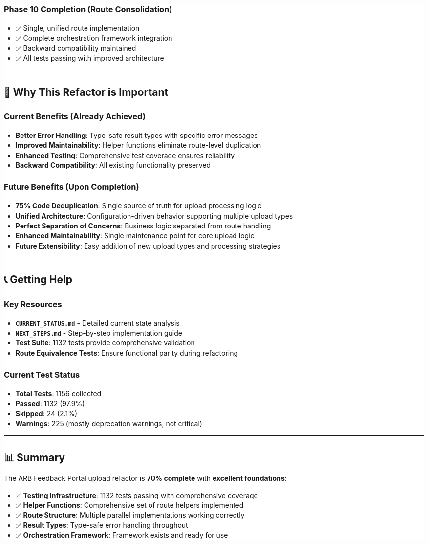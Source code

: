 ### **Phase 10 Completion (Route Consolidation)**
- ✅ Single, unified route implementation
- ✅ Complete orchestration framework integration
- ✅ Backward compatibility maintained
- ✅ All tests passing with improved architecture

---

## 🌟 **Why This Refactor is Important**

### **Current Benefits (Already Achieved)**
- **Better Error Handling**: Type-safe result types with specific error messages
- **Improved Maintainability**: Helper functions eliminate route-level duplication
- **Enhanced Testing**: Comprehensive test coverage ensures reliability
- **Backward Compatibility**: All existing functionality preserved

### **Future Benefits (Upon Completion)**
- **75% Code Deduplication**: Single source of truth for upload processing logic
- **Unified Architecture**: Configuration-driven behavior supporting multiple upload types
- **Perfect Separation of Concerns**: Business logic separated from route handling
- **Enhanced Maintainability**: Single maintenance point for core upload logic
- **Future Extensibility**: Easy addition of new upload types and processing strategies

---

## 📞 **Getting Help**

### **Key Resources**
- **`CURRENT_STATUS.md`** - Detailed current state analysis
- **`NEXT_STEPS.md`** - Step-by-step implementation guide
- **Test Suite**: 1132 tests provide comprehensive validation
- **Route Equivalence Tests**: Ensure functional parity during refactoring

### **Current Test Status**
- **Total Tests**: 1156 collected
- **Passed**: 1132 (97.9%)
- **Skipped**: 24 (2.1%)
- **Warnings**: 225 (mostly deprecation warnings, not critical)

---

## 📊 **Summary**

The ARB Feedback Portal upload refactor is **70% complete** with **excellent foundations**:

- ✅ **Testing Infrastructure**: 1132 tests passing with comprehensive coverage
- ✅ **Helper Functions**: Comprehensive set of route helpers implemented
- ✅ **Route Structure**: Multiple parallel implementations working correctly
- ✅ **Result Types**: Type-safe error handling throughout
- ✅ **Orchestration Framework**: Framework exists and ready for use
